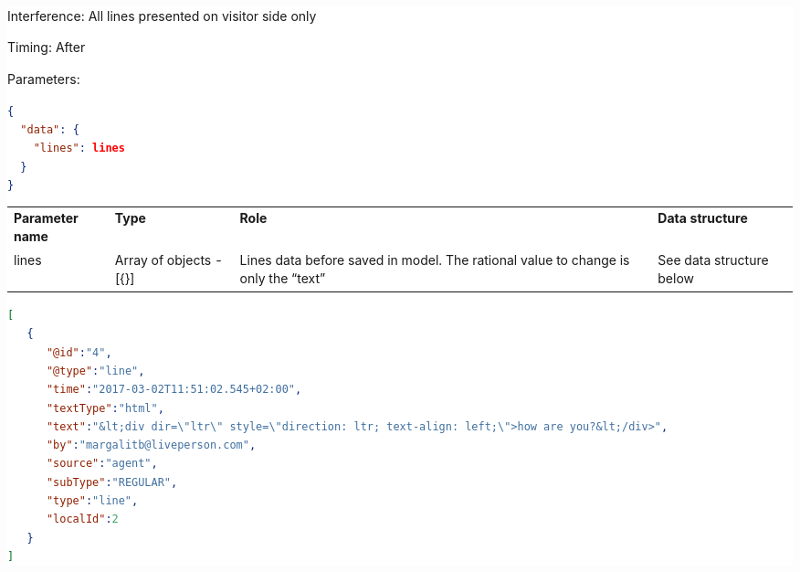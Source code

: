 Interference:  All lines presented on visitor side only

Timing: After

Parameters:
```json
{
  "data": {
    "lines": lines
  }
}
```

<table>
  <tr>
   <td><strong>Parameter name</strong>
   </td>
   <td><strong>Type</strong>
   </td>
   <td><strong>Role</strong>
   </td>
   <td><strong>Data structure</strong>
   </td>
  </tr>
  <tr>
   <td>lines
   </td>
   <td>Array of objects - [{}]
   </td>
   <td>Lines data before saved in model.
The rational value to change is only the “text”
   </td>
   <td>
     See data structure below
   </td>
  </tr>
</table>

```json
[  
   {  
      "@id":"4",
      "@type":"line",
      "time":"2017-03-02T11:51:02.545+02:00",
      "textType":"html",
      "text":"&lt;div dir=\"ltr\" style=\"direction: ltr; text-align: left;\">how are you?&lt;/div>",
      "by":"margalitb@liveperson.com",
      "source":"agent",
      "subType":"REGULAR",
      "type":"line",
      "localId":2
   }
]
```
